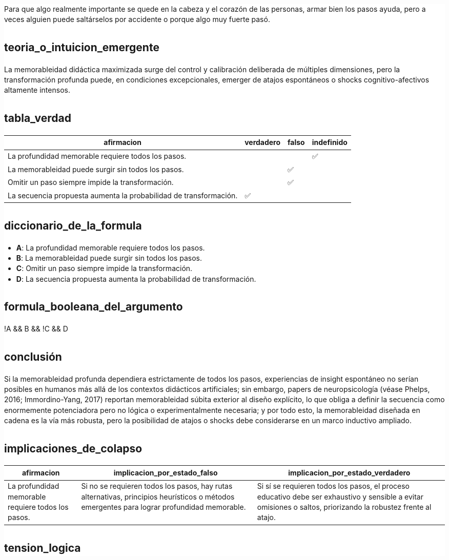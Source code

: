 Para que algo realmente importante se quede en la cabeza y el corazón de las personas, armar bien los pasos ayuda, pero a veces alguien puede saltárselos por accidente o porque algo muy fuerte pasó.

## teoria_o_intuicion_emergente

La memorableidad didáctica maximizada surge del control y calibración deliberada de múltiples dimensiones, pero la transformación profunda puede, en condiciones excepcionales, emerger de atajos espontáneos o shocks cognitivo-afectivos altamente intensos.

## tabla_verdad

| afirmacion | verdadero | falso | indefinido |
| --- | --- | --- | --- |
| La profundidad memorable requiere todos los pasos. |  |  | ✅ |
| La memorableidad puede surgir sin todos los pasos. |  | ✅ |  |
| Omitir un paso siempre impide la transformación. |  | ✅ |  |
| La secuencia propuesta aumenta la probabilidad de transformación. | ✅ |  |  |

## diccionario_de_la_formula

- **A**: La profundidad memorable requiere todos los pasos.
- **B**: La memorableidad puede surgir sin todos los pasos.
- **C**: Omitir un paso siempre impide la transformación.
- **D**: La secuencia propuesta aumenta la probabilidad de transformación.

## formula_booleana_del_argumento

!A && B && !C && D

## conclusión

Si la memorableidad profunda dependiera estrictamente de todos los pasos, experiencias de insight espontáneo no serían posibles en humanos más allá de los contextos didácticos artificiales; sin embargo, papers de neuropsicología (véase Phelps, 2016; Immordino-Yang, 2017) reportan memorableidad súbita exterior al diseño explícito, lo que obliga a definir la secuencia como enormemente potenciadora pero no lógica o experimentalmente necesaria; y por todo esto, la memorableidad diseñada en cadena es la vía más robusta, pero la posibilidad de atajos o shocks debe considerarse en un marco inductivo ampliado.

## implicaciones_de_colapso

| afirmacion | implicacion_por_estado_falso | implicacion_por_estado_verdadero |
| --- | --- | --- |
| La profundidad memorable requiere todos los pasos. | Si no se requieren todos los pasos, hay rutas alternativas, principios heurísticos o métodos emergentes para lograr profundidad memorable. | Si sí se requieren todos los pasos, el proceso educativo debe ser exhaustivo y sensible a evitar omisiones o saltos, priorizando la robustez frente al atajo. |

## tension_logica
